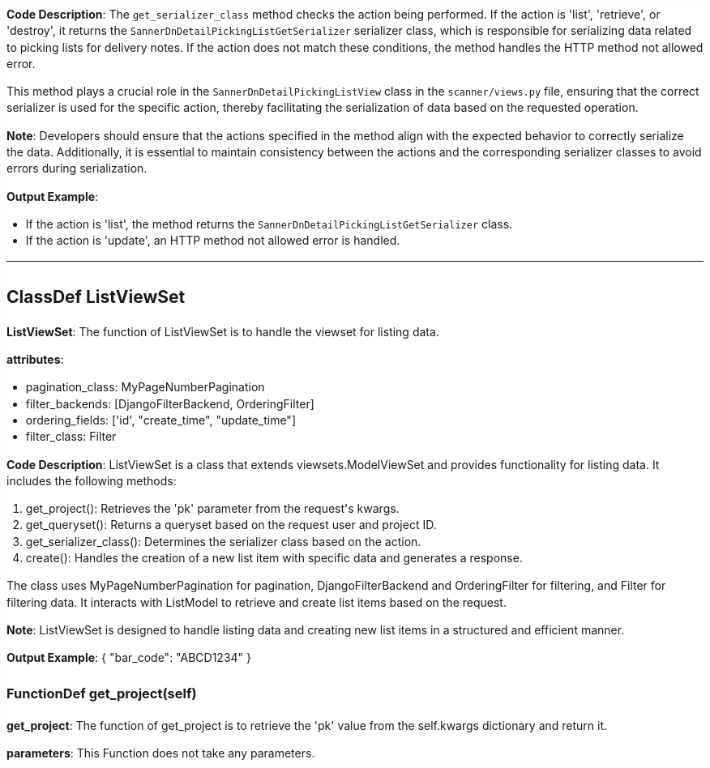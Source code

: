 **Code Description**:
The `get_serializer_class` method checks the action being performed. If the action is 'list', 'retrieve', or 'destroy', it returns the `SannerDnDetailPickingListGetSerializer` serializer class, which is responsible for serializing data related to picking lists for delivery notes. If the action does not match these conditions, the method handles the HTTP method not allowed error.

This method plays a crucial role in the `SannerDnDetailPickingListView` class in the `scanner/views.py` file, ensuring that the correct serializer is used for the specific action, thereby facilitating the serialization of data based on the requested operation.

**Note**:
Developers should ensure that the actions specified in the method align with the expected behavior to correctly serialize the data. Additionally, it is essential to maintain consistency between the actions and the corresponding serializer classes to avoid errors during serialization.

**Output Example**:
- If the action is 'list', the method returns the `SannerDnDetailPickingListGetSerializer` class.
- If the action is 'update', an HTTP method not allowed error is handled.
***
## ClassDef ListViewSet
**ListViewSet**: The function of ListViewSet is to handle the viewset for listing data.

**attributes**:
- pagination_class: MyPageNumberPagination
- filter_backends: [DjangoFilterBackend, OrderingFilter]
- ordering_fields: ['id', "create_time", "update_time"]
- filter_class: Filter

**Code Description**:
ListViewSet is a class that extends viewsets.ModelViewSet and provides functionality for listing data. It includes the following methods:

1. get_project(): Retrieves the 'pk' parameter from the request's kwargs.
2. get_queryset(): Returns a queryset based on the request user and project ID.
3. get_serializer_class(): Determines the serializer class based on the action.
4. create(): Handles the creation of a new list item with specific data and generates a response.

The class uses MyPageNumberPagination for pagination, DjangoFilterBackend and OrderingFilter for filtering, and Filter for filtering data. It interacts with ListModel to retrieve and create list items based on the request.

**Note**: ListViewSet is designed to handle listing data and creating new list items in a structured and efficient manner.

**Output Example**:
{
    "bar_code": "ABCD1234"
}
### FunctionDef get_project(self)
**get_project**: The function of get_project is to retrieve the 'pk' value from the self.kwargs dictionary and return it.

**parameters**: This Function does not take any parameters.
